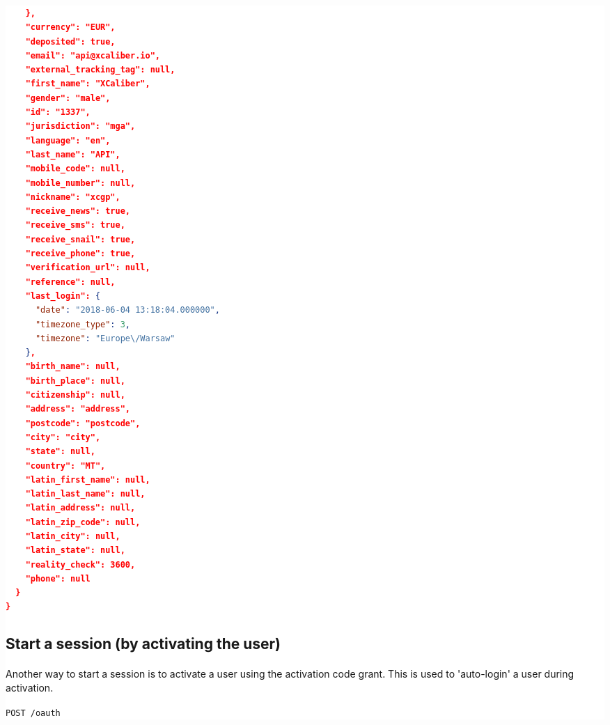 ```json
    },
    "currency": "EUR",
    "deposited": true,
    "email": "api@xcaliber.io",
    "external_tracking_tag": null,
    "first_name": "XCaliber",
    "gender": "male",
    "id": "1337",
    "jurisdiction": "mga",
    "language": "en",
    "last_name": "API",
    "mobile_code": null,
    "mobile_number": null,
    "nickname": "xcgp",
    "receive_news": true,
    "receive_sms": true,
    "receive_snail": true,
    "receive_phone": true,
    "verification_url": null,
    "reference": null,
    "last_login": {
      "date": "2018-06-04 13:18:04.000000",
      "timezone_type": 3,
      "timezone": "Europe\/Warsaw"
    },
    "birth_name": null,
    "birth_place": null,
    "citizenship": null,
    "address": "address",
    "postcode": "postcode",
    "city": "city",
    "state": null,
    "country": "MT",
    "latin_first_name": null,
    "latin_last_name": null,
    "latin_address": null,
    "latin_zip_code": null,
    "latin_city": null,
    "latin_state": null,
    "reality_check": 3600,
    "phone": null
  }
}
```

## Start a session (by activating the user)
Another way to start a session is to activate a user using the activation code grant. This is used to 'auto-login' a user during activation.

```
POST /oauth
```
